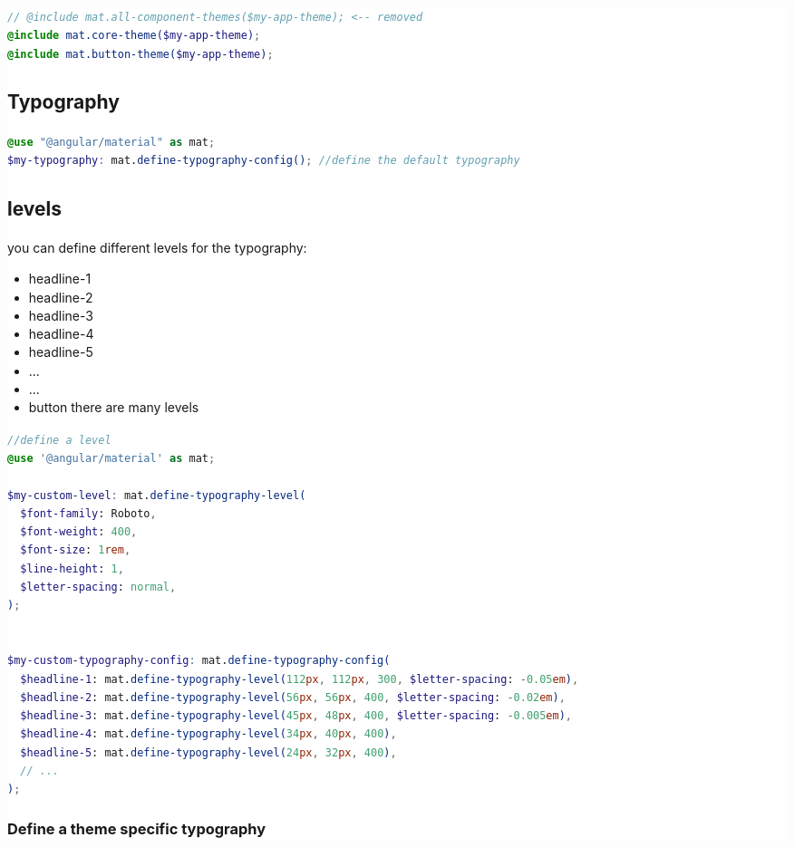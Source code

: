 ```scss
// @include mat.all-component-themes($my-app-theme); <-- removed
@include mat.core-theme($my-app-theme);
@include mat.button-theme($my-app-theme);

```


## Typography

```scss
@use "@angular/material" as mat;
$my-typography: mat.define-typography-config(); //define the default typography
```
## levels
you can define different levels for the typography:
- headline-1
- headline-2
- headline-3
- headline-4
- headline-5
- ...
- ...
- button
  there are many levels
    
```scss
//define a level
@use '@angular/material' as mat;

$my-custom-level: mat.define-typography-level(
  $font-family: Roboto,
  $font-weight: 400,
  $font-size: 1rem,
  $line-height: 1,
  $letter-spacing: normal,
);


$my-custom-typography-config: mat.define-typography-config(
  $headline-1: mat.define-typography-level(112px, 112px, 300, $letter-spacing: -0.05em),
  $headline-2: mat.define-typography-level(56px, 56px, 400, $letter-spacing: -0.02em),
  $headline-3: mat.define-typography-level(45px, 48px, 400, $letter-spacing: -0.005em),
  $headline-4: mat.define-typography-level(34px, 40px, 400),
  $headline-5: mat.define-typography-level(24px, 32px, 400),
  // ...
);
```


### Define a theme specific typography

